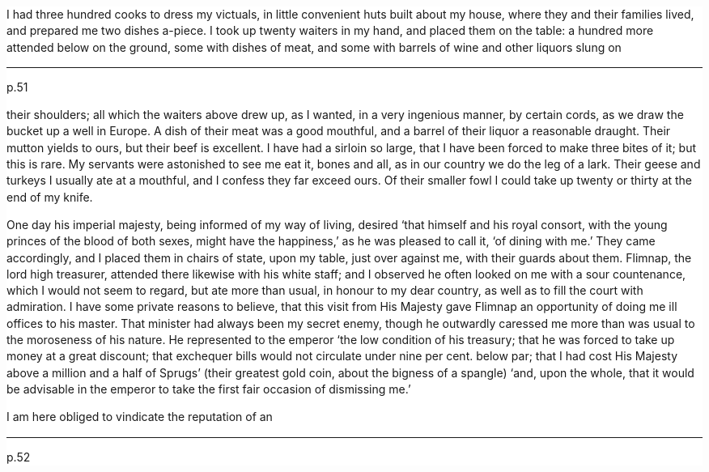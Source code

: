 
I had three hundred cooks to dress my victuals, in little convenient huts built about my house, where they and their families lived, and prepared me two dishes a-piece. I took up twenty waiters in my hand, and placed them on the table: a hundred more attended below on the ground, some with dishes of meat, and some with barrels of wine and other liquors slung on 





---

p.51




their shoulders; all which the waiters above drew up, as I wanted, in a very ingenious manner, by certain cords, as we draw the bucket up a well in Europe. A dish of their meat was a good mouthful, and a barrel of their liquor a reasonable draught. Their mutton yields to ours, but their beef is excellent. I have had a sirloin so large, that I have been forced to make three bites of it; but this is rare. My servants were astonished to see me eat it, bones and all, as in our country we do the leg of a lark. Their geese and turkeys I usually ate at a mouthful, and I confess they far exceed ours. Of their smaller fowl I could take up twenty or thirty at the end of my knife.


One day his imperial majesty, being informed of my way of living, desired ‘that himself and his royal consort, with the young princes of the blood of both sexes, might have the happiness,’ as he was pleased to call it, ‘of dining with me.’ They came accordingly, and I placed them in chairs of state, upon my table, just over against me, with their guards about them. Flimnap, the lord high treasurer, attended there likewise with his white staff; and I observed he often looked on me with a sour countenance, which I would not seem to regard, but ate more than usual, in honour to my dear country, as well as to fill the court with admiration. I have some private reasons to believe, that this visit from His Majesty gave Flimnap an opportunity of doing me ill offices to his master. That minister had always been my secret enemy, though he outwardly caressed me more than was usual to the moroseness of his nature. He represented to the emperor ‘the low condition of his treasury; that he was forced to take up money at a great discount; that exchequer bills would not circulate under nine per cent. below par; that I had cost His Majesty above a million and a half of Sprugs’ (their greatest gold coin, about the bigness of a spangle) ‘and, upon the whole, that it would be advisable in the emperor to take the first fair occasion of dismissing me.’


I am here obliged to vindicate the reputation of an 





---

p.52



